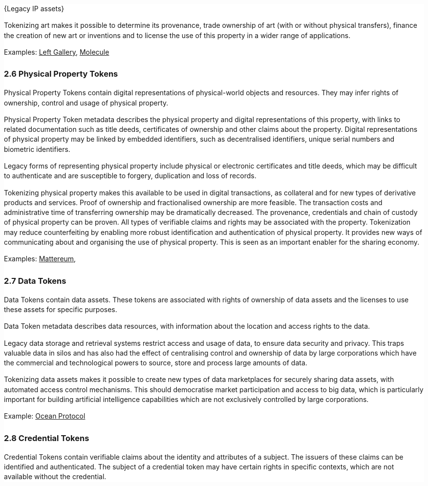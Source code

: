 {Legacy IP assets}

Tokenizing art makes it possible to determine its provenance, trade ownership of art \(with or without physical transfers\), finance the creation of new art or inventions and to license the use of this property in a wider range of applications.

 Examples: [Left Gallery](https://left.gallery/), [Molecule](http://www.molecule.io/)

### 2.6 Physical Property Tokens

Physical Property Tokens contain digital representations of physical-world objects and resources. They may infer rights of ownership, control and usage of physical property.

Physical Property Token metadata describes the physical property and digital representations of this property, with links to related documentation such as title deeds, certificates of ownership and other claims about the property. Digital representations of physical property may be linked by embedded identifiers, such as decentralised identifiers, unique serial numbers and biometric identifiers.

Legacy forms of representing physical property include physical or electronic certificates and title deeds, which may be difficult to authenticate and are susceptible to forgery, duplication and loss of records.

Tokenizing physical property makes this available to be used in digital transactions, as collateral and for new types of derivative products and services. Proof of ownership and fractionalised ownership are more feasible. The transaction costs and administrative time of transferring ownership may be dramatically decreased. The provenance, credentials and chain of custody of physical property can be proven. All types of verifiable claims and rights may be associated with the property. Tokenization may reduce counterfeiting by enabling more robust identification and authentication of physical property. It provides new ways of communicating about and organising the use of physical property. This is seen as an important enabler for the sharing economy.

Examples: [Mattereum](https://mattereum.com/),

### 2.7 Data Tokens

Data Tokens contain data assets. These tokens are associated with rights of ownership of data assets and the licenses to use these assets for specific purposes.

Data Token metadata describes data resources, with information about the location and access rights to the data.

Legacy data storage and retrieval systems restrict access and usage of data, to ensure data security and privacy. This traps valuable data in silos and has also had the effect of centralising control and ownership of data by large corporations which have the commercial and technological powers to source, store and process large amounts of data.

Tokenizing data assets makes it possible to create new types of data marketplaces for securely sharing data assets, with automated access control mechanisms. This should democratise market participation and access to big data, which is particularly important for building artificial intelligence capabilities which are not exclusively controlled by large corporations.

Example: [Ocean Protocol](https://oceanprotocol.com/)

### 2.8 Credential Tokens

Credential Tokens contain verifiable claims about the identity and attributes of a subject. The issuers of these claims can be identified and authenticated. The subject of a credential token may have certain rights in specific contexts, which are not available without the credential.
